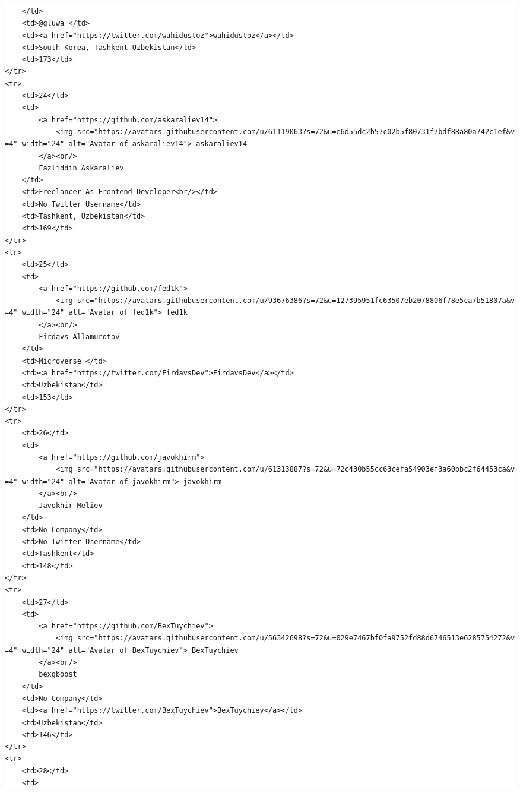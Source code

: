 		</td>
		<td>@gluwa </td>
		<td><a href="https://twitter.com/wahidustoz">wahidustoz</a></td>
		<td>South Korea, Tashkent Uzbekistan</td>
		<td>173</td>
	</tr>
	<tr>
		<td>24</td>
		<td>
			<a href="https://github.com/askaraliev14">
				<img src="https://avatars.githubusercontent.com/u/61119063?s=72&u=e6d55dc2b57c02b5f80731f7bdf88a80a742c1ef&v=4" width="24" alt="Avatar of askaraliev14"> askaraliev14
			</a><br/>
			Fazliddin Askaraliev
		</td>
		<td>Freelancer As Frontend Developer<br/></td>
		<td>No Twitter Username</td>
		<td>Tashkent, Uzbekistan</td>
		<td>169</td>
	</tr>
	<tr>
		<td>25</td>
		<td>
			<a href="https://github.com/fed1k">
				<img src="https://avatars.githubusercontent.com/u/93676386?s=72&u=127395951fc63507eb2078806f78e5ca7b51807a&v=4" width="24" alt="Avatar of fed1k"> fed1k
			</a><br/>
			Firdavs Allamurotov
		</td>
		<td>Microverse </td>
		<td><a href="https://twitter.com/FirdavsDev">FirdavsDev</a></td>
		<td>Uzbekistan</td>
		<td>153</td>
	</tr>
	<tr>
		<td>26</td>
		<td>
			<a href="https://github.com/javokhirm">
				<img src="https://avatars.githubusercontent.com/u/61313887?s=72&u=72c430b55cc63cefa54903ef3a60bbc2f64453ca&v=4" width="24" alt="Avatar of javokhirm"> javokhirm
			</a><br/>
			Javokhir Meliev
		</td>
		<td>No Company</td>
		<td>No Twitter Username</td>
		<td>Tashkent</td>
		<td>148</td>
	</tr>
	<tr>
		<td>27</td>
		<td>
			<a href="https://github.com/BexTuychiev">
				<img src="https://avatars.githubusercontent.com/u/56342698?s=72&u=029e7467bf0fa9752fd88d6746513e6285754272&v=4" width="24" alt="Avatar of BexTuychiev"> BexTuychiev
			</a><br/>
			bexgboost
		</td>
		<td>No Company</td>
		<td><a href="https://twitter.com/BexTuychiev">BexTuychiev</a></td>
		<td>Uzbekistan</td>
		<td>146</td>
	</tr>
	<tr>
		<td>28</td>
		<td>